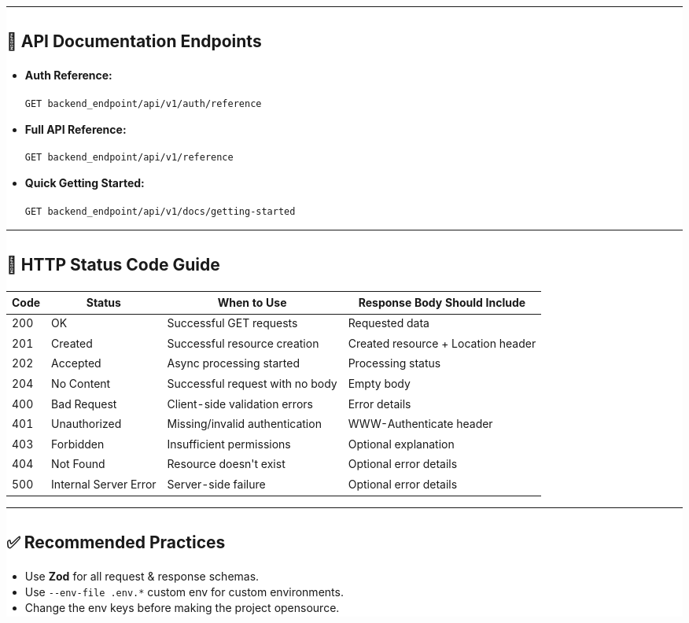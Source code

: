 ```ts
```

---

## 📑 API Documentation Endpoints

- **Auth Reference:**

  ```http
  GET backend_endpoint/api/v1/auth/reference
  ```

- **Full API Reference:**

  ```http
  GET backend_endpoint/api/v1/reference
  ```

- **Quick Getting Started:**

   ```http
   GET backend_endpoint/api/v1/docs/getting-started
   ```

---

## 🔑 HTTP Status Code Guide

| Code | Status                | When to Use                     | Response Body Should Include       |
| ---- | --------------------- | ------------------------------- | ---------------------------------- |
| 200  | OK                    | Successful GET requests         | Requested data                     |
| 201  | Created               | Successful resource creation    | Created resource + Location header |
| 202  | Accepted              | Async processing started        | Processing status                  |
| 204  | No Content            | Successful request with no body | Empty body                         |
| 400  | Bad Request           | Client-side validation errors   | Error details                      |
| 401  | Unauthorized          | Missing/invalid authentication  | WWW-Authenticate header            |
| 403  | Forbidden             | Insufficient permissions        | Optional explanation               |
| 404  | Not Found             | Resource doesn't exist          | Optional error details             |
| 500  | Internal Server Error | Server-side failure             | Optional error details             |

---

## ✅ Recommended Practices

- Use **Zod** for all request & response schemas.
- Use `--env-file .env.*` custom env for custom environments.
- Change the env keys before making the project opensource.
